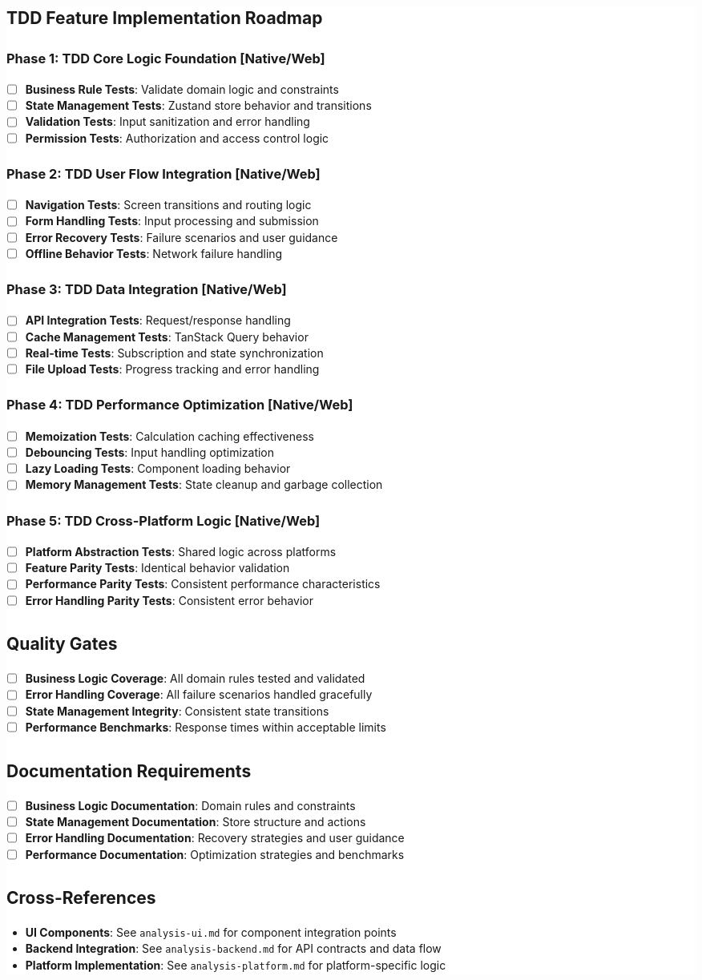 ## TDD Feature Implementation Roadmap

### Phase 1: TDD Core Logic Foundation [Native/Web]
- [ ] **Business Rule Tests**: Validate domain logic and constraints
- [ ] **State Management Tests**: Zustand store behavior and transitions
- [ ] **Validation Tests**: Input sanitization and error handling
- [ ] **Permission Tests**: Authorization and access control logic

### Phase 2: TDD User Flow Integration [Native/Web]
- [ ] **Navigation Tests**: Screen transitions and routing logic
- [ ] **Form Handling Tests**: Input processing and submission
- [ ] **Error Recovery Tests**: Failure scenarios and user guidance
- [ ] **Offline Behavior Tests**: Network failure handling

### Phase 3: TDD Data Integration [Native/Web]
- [ ] **API Integration Tests**: Request/response handling
- [ ] **Cache Management Tests**: TanStack Query behavior
- [ ] **Real-time Tests**: Subscription and state synchronization
- [ ] **File Upload Tests**: Progress tracking and error handling

### Phase 4: TDD Performance Optimization [Native/Web]
- [ ] **Memoization Tests**: Calculation caching effectiveness
- [ ] **Debouncing Tests**: Input handling optimization
- [ ] **Lazy Loading Tests**: Component loading behavior
- [ ] **Memory Management Tests**: State cleanup and garbage collection

### Phase 5: TDD Cross-Platform Logic [Native/Web]
- [ ] **Platform Abstraction Tests**: Shared logic across platforms
- [ ] **Feature Parity Tests**: Identical behavior validation
- [ ] **Performance Parity Tests**: Consistent performance characteristics
- [ ] **Error Handling Parity Tests**: Consistent error behavior

## Quality Gates
- [ ] **Business Logic Coverage**: All domain rules tested and validated
- [ ] **Error Handling Coverage**: All failure scenarios handled gracefully
- [ ] **State Management Integrity**: Consistent state transitions
- [ ] **Performance Benchmarks**: Response times within acceptable limits

## Documentation Requirements
- [ ] **Business Logic Documentation**: Domain rules and constraints
- [ ] **State Management Documentation**: Store structure and actions
- [ ] **Error Handling Documentation**: Recovery strategies and user guidance
- [ ] **Performance Documentation**: Optimization strategies and benchmarks

## Cross-References
- **UI Components**: See `analysis-ui.md` for component integration points
- **Backend Integration**: See `analysis-backend.md` for API contracts and data flow
- **Platform Implementation**: See `analysis-platform.md` for platform-specific logic
